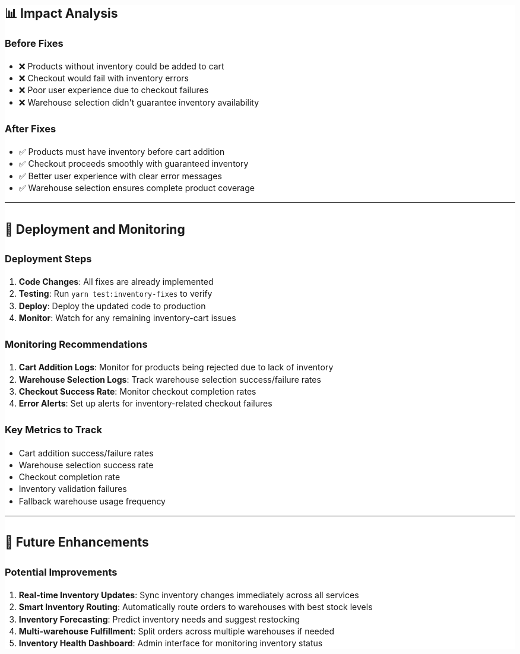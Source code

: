 
## 📊 **Impact Analysis**

### **Before Fixes**

- ❌ Products without inventory could be added to cart
- ❌ Checkout would fail with inventory errors
- ❌ Poor user experience due to checkout failures
- ❌ Warehouse selection didn't guarantee inventory availability

### **After Fixes**

- ✅ Products must have inventory before cart addition
- ✅ Checkout proceeds smoothly with guaranteed inventory
- ✅ Better user experience with clear error messages
- ✅ Warehouse selection ensures complete product coverage

---

## 🚀 **Deployment and Monitoring**

### **Deployment Steps**

1. **Code Changes**: All fixes are already implemented
2. **Testing**: Run `yarn test:inventory-fixes` to verify
3. **Deploy**: Deploy the updated code to production
4. **Monitor**: Watch for any remaining inventory-cart issues

### **Monitoring Recommendations**

1. **Cart Addition Logs**: Monitor for products being rejected due to lack of inventory
2. **Warehouse Selection Logs**: Track warehouse selection success/failure rates
3. **Checkout Success Rate**: Monitor checkout completion rates
4. **Error Alerts**: Set up alerts for inventory-related checkout failures

### **Key Metrics to Track**

- Cart addition success/failure rates
- Warehouse selection success rate
- Checkout completion rate
- Inventory validation failures
- Fallback warehouse usage frequency

---

## 🔮 **Future Enhancements**

### **Potential Improvements**

1. **Real-time Inventory Updates**: Sync inventory changes immediately across all services
2. **Smart Inventory Routing**: Automatically route orders to warehouses with best stock levels
3. **Inventory Forecasting**: Predict inventory needs and suggest restocking
4. **Multi-warehouse Fulfillment**: Split orders across multiple warehouses if needed
5. **Inventory Health Dashboard**: Admin interface for monitoring inventory status
